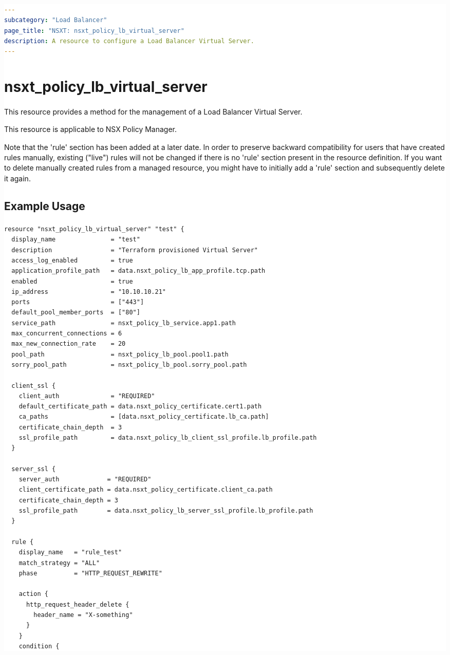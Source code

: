 ```yaml
---
subcategory: "Load Balancer"
page_title: "NSXT: nsxt_policy_lb_virtual_server"
description: A resource to configure a Load Balancer Virtual Server.
---
```


# nsxt_policy_lb_virtual_server

This resource provides a method for the management of a Load Balancer Virtual Server.

This resource is applicable to NSX Policy Manager.

Note that the 'rule' section has been added at a later date. In order to preserve backward compatibility for users that have created rules manually, existing ("live") rules will not be changed if there is no 'rule' section present in the resource definition. If you want to delete manually created rules from a managed resource, you might have to initially add a 'rule' section and subsequently delete it again.

## Example Usage

```hcl
resource "nsxt_policy_lb_virtual_server" "test" {
  display_name               = "test"
  description                = "Terraform provisioned Virtual Server"
  access_log_enabled         = true
  application_profile_path   = data.nsxt_policy_lb_app_profile.tcp.path
  enabled                    = true
  ip_address                 = "10.10.10.21"
  ports                      = ["443"]
  default_pool_member_ports  = ["80"]
  service_path               = nsxt_policy_lb_service.app1.path
  max_concurrent_connections = 6
  max_new_connection_rate    = 20
  pool_path                  = nsxt_policy_lb_pool.pool1.path
  sorry_pool_path            = nsxt_policy_lb_pool.sorry_pool.path

  client_ssl {
    client_auth              = "REQUIRED"
    default_certificate_path = data.nsxt_policy_certificate.cert1.path
    ca_paths                 = [data.nsxt_policy_certificate.lb_ca.path]
    certificate_chain_depth  = 3
    ssl_profile_path         = data.nsxt_policy_lb_client_ssl_profile.lb_profile.path
  }

  server_ssl {
    server_auth             = "REQUIRED"
    client_certificate_path = data.nsxt_policy_certificate.client_ca.path
    certificate_chain_depth = 3
    ssl_profile_path        = data.nsxt_policy_lb_server_ssl_profile.lb_profile.path
  }

  rule {
    display_name   = "rule_test"
    match_strategy = "ALL"
    phase          = "HTTP_REQUEST_REWRITE"

    action {
      http_request_header_delete {
        header_name = "X-something"
      }
    }
    condition {
```

[docs-import]: https://developer.hashicorp.com/terraform/cli/import